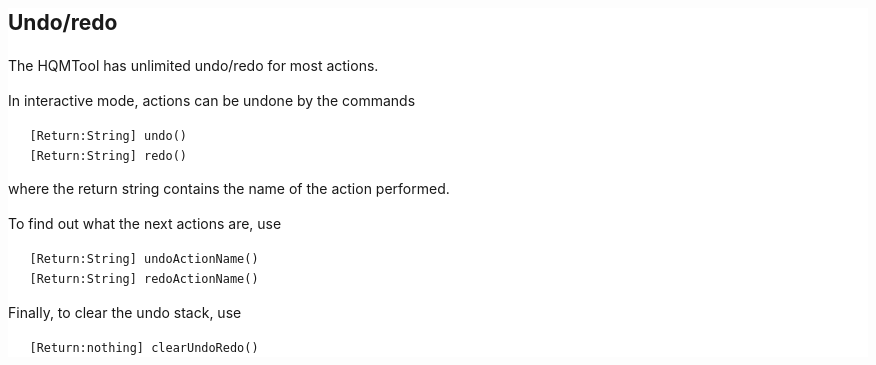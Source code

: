 
## Undo/redo

The HQMTool has unlimited undo/redo for most actions.

In interactive mode, actions can be undone by the commands
```
   [Return:String] undo()
   [Return:String] redo()
```
where the return string contains the name of the action performed.

To find out what the next actions are, use
```
   [Return:String] undoActionName()
   [Return:String] redoActionName()
```

Finally, to clear the undo stack, use
```
   [Return:nothing] clearUndoRedo()
```